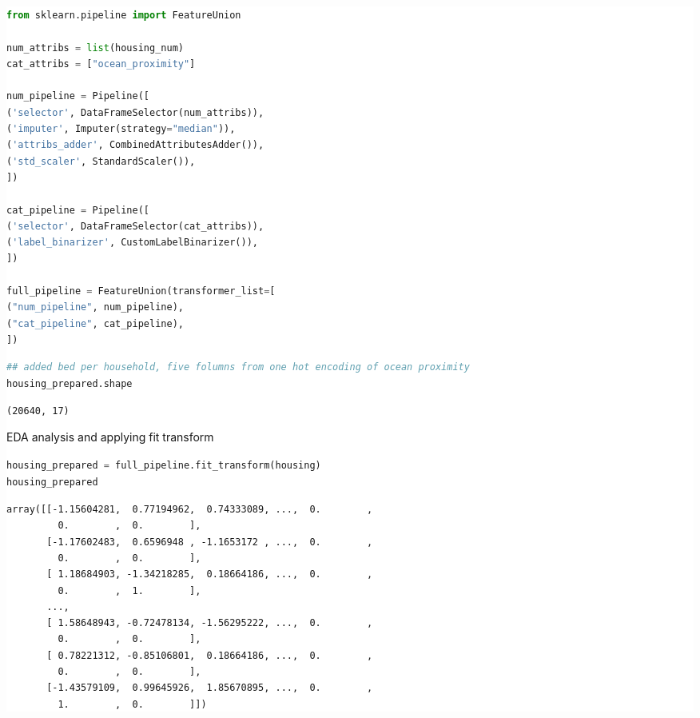 ```python
from sklearn.pipeline import FeatureUnion

num_attribs = list(housing_num)
cat_attribs = ["ocean_proximity"]

num_pipeline = Pipeline([
('selector', DataFrameSelector(num_attribs)),
('imputer', Imputer(strategy="median")),
('attribs_adder', CombinedAttributesAdder()),
('std_scaler', StandardScaler()),
])

cat_pipeline = Pipeline([
('selector', DataFrameSelector(cat_attribs)),
('label_binarizer', CustomLabelBinarizer()),
])

full_pipeline = FeatureUnion(transformer_list=[
("num_pipeline", num_pipeline),
("cat_pipeline", cat_pipeline),
])
```


```python
## added bed per household, five folumns from one hot encoding of ocean proximity
housing_prepared.shape
```




    (20640, 17)



EDA analysis and applying fit transform


```python
housing_prepared = full_pipeline.fit_transform(housing)
housing_prepared
```




    array([[-1.15604281,  0.77194962,  0.74333089, ...,  0.        ,
             0.        ,  0.        ],
           [-1.17602483,  0.6596948 , -1.1653172 , ...,  0.        ,
             0.        ,  0.        ],
           [ 1.18684903, -1.34218285,  0.18664186, ...,  0.        ,
             0.        ,  1.        ],
           ...,
           [ 1.58648943, -0.72478134, -1.56295222, ...,  0.        ,
             0.        ,  0.        ],
           [ 0.78221312, -0.85106801,  0.18664186, ...,  0.        ,
             0.        ,  0.        ],
           [-1.43579109,  0.99645926,  1.85670895, ...,  0.        ,
             1.        ,  0.        ]])
